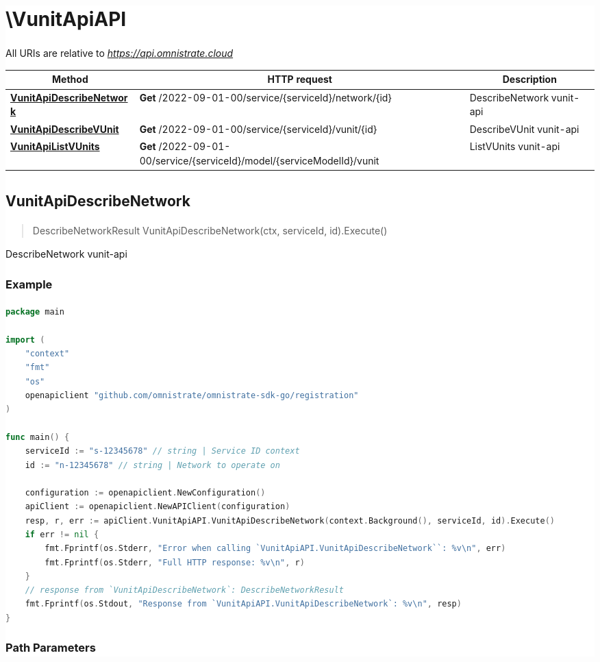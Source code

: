 # \VunitApiAPI

All URIs are relative to *https://api.omnistrate.cloud*

Method | HTTP request | Description
------------- | ------------- | -------------
[**VunitApiDescribeNetwork**](VunitApiAPI.md#VunitApiDescribeNetwork) | **Get** /2022-09-01-00/service/{serviceId}/network/{id} | DescribeNetwork vunit-api
[**VunitApiDescribeVUnit**](VunitApiAPI.md#VunitApiDescribeVUnit) | **Get** /2022-09-01-00/service/{serviceId}/vunit/{id} | DescribeVUnit vunit-api
[**VunitApiListVUnits**](VunitApiAPI.md#VunitApiListVUnits) | **Get** /2022-09-01-00/service/{serviceId}/model/{serviceModelId}/vunit | ListVUnits vunit-api



## VunitApiDescribeNetwork

> DescribeNetworkResult VunitApiDescribeNetwork(ctx, serviceId, id).Execute()

DescribeNetwork vunit-api

### Example

```go
package main

import (
	"context"
	"fmt"
	"os"
	openapiclient "github.com/omnistrate/omnistrate-sdk-go/registration"
)

func main() {
	serviceId := "s-12345678" // string | Service ID context
	id := "n-12345678" // string | Network to operate on

	configuration := openapiclient.NewConfiguration()
	apiClient := openapiclient.NewAPIClient(configuration)
	resp, r, err := apiClient.VunitApiAPI.VunitApiDescribeNetwork(context.Background(), serviceId, id).Execute()
	if err != nil {
		fmt.Fprintf(os.Stderr, "Error when calling `VunitApiAPI.VunitApiDescribeNetwork``: %v\n", err)
		fmt.Fprintf(os.Stderr, "Full HTTP response: %v\n", r)
	}
	// response from `VunitApiDescribeNetwork`: DescribeNetworkResult
	fmt.Fprintf(os.Stdout, "Response from `VunitApiAPI.VunitApiDescribeNetwork`: %v\n", resp)
}
```

### Path Parameters
